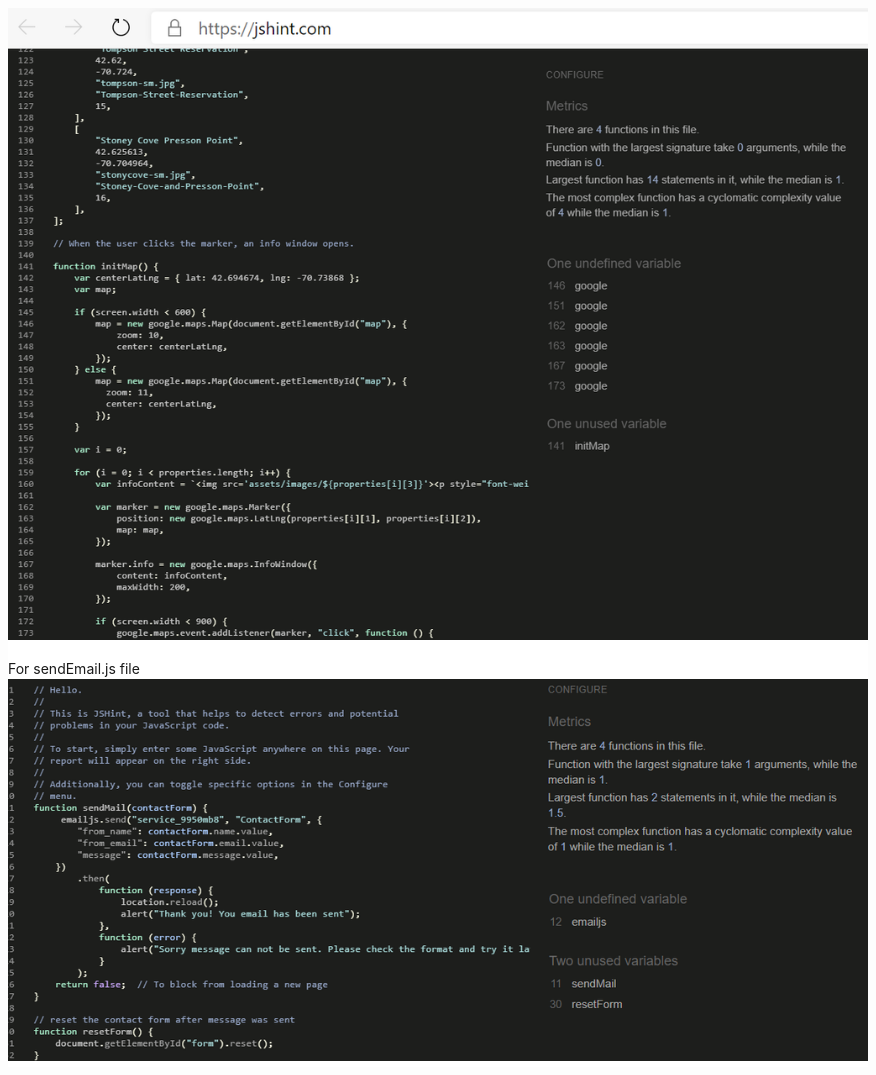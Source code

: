 <img src="./assets/images/maps-jshint.png" alt="maps-jshint"/>

For sendEmail.js file
<img src="./assets/images/sentemail-jshint.png" alt="sentemail-jshint"/>
